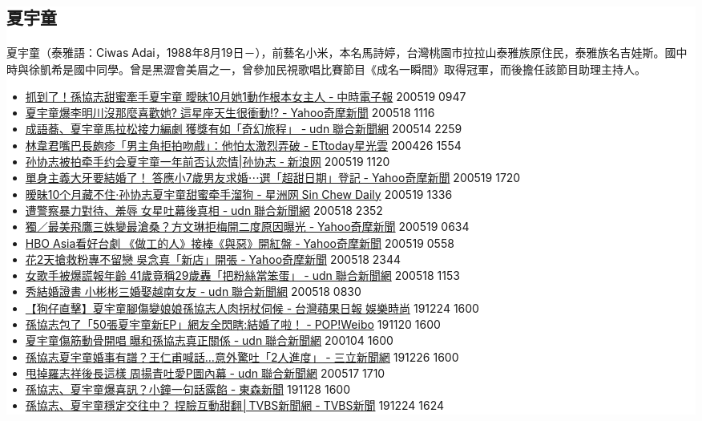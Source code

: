 ## 夏宇童

夏宇童（泰雅語：Ciwas Adai，1988年8月19日－），前藝名小米，本名馬詩婷，台灣桃園市拉拉山泰雅族原住民，泰雅族名吉娃斯。國中時與徐凱希是國中同學。曾是黑澀會美眉之一，曾參加民視歌唱比賽節目《成名一瞬間》取得冠軍，而後擔任該節目助理主持人。
- [抓到了！孫協志甜蜜牽手夏宇童 曖昧10月她1動作根本女主人 - 中時電子報](https://www.chinatimes.com/realtimenews/20200519001619-260404 "抓到了！孫協志甜蜜牽手夏宇童 曖昧10月她1動作根本女主人 - 中時電子報") 200519 0947
- [夏宇童爆李明川沒那麼喜歡她? 這星座天生很衝動!? - Yahoo奇摩新聞](https://tw.news.yahoo.com/%E5%A4%8F%E5%AE%87%E7%AB%A5%E7%88%86%E6%9D%8E%E6%98%8E%E5%B7%9D%E6%B2%92%E9%82%A3%E9%BA%BC%E5%96%9C%E6%AD%A1%E5%A5%B9-%E9%80%99%E6%98%9F%E5%BA%A7%E5%A4%A9%E7%94%9F%E5%BE%88%E8%A1%9D%E5%8B%95-024428838.html "夏宇童爆李明川沒那麼喜歡她? 這星座天生很衝動!? - Yahoo奇摩新聞") 200518 1116
- [成語蕎、夏宇童馬拉松接力編劇 獲獎有如「奇幻旅程」 - udn 聯合新聞網](https://stars.udn.com/star/story/10091/4564860 "成語蕎、夏宇童馬拉松接力編劇 獲獎有如「奇幻旅程」 - udn 聯合新聞網") 200514 2259
- [林韋君嘴巴長皰疹「男主角拒拍吻戲」：他怕太激烈弄破 - ETtoday星光雲](https://star.ettoday.net/news/1700509 "林韋君嘴巴長皰疹「男主角拒拍吻戲」：他怕太激烈弄破 - ETtoday星光雲") 200426 1554
- [孙协志被拍牵手约会夏宇童一年前否认恋情|孙协志 - 新浪网](https://ent.sina.com.cn/y/ygangtai/2020-05-19/doc-iircuyvi3866723.shtml "孙协志被拍牵手约会夏宇童一年前否认恋情|孙协志 - 新浪网") 200519 1120
- [單身主義大牙要結婚了！ 答應小7歲男友求婚⋯選「超甜日期」登記 - Yahoo奇摩新聞](https://tw.news.yahoo.com/%E5%96%AE%E8%BA%AB%E4%B8%BB%E7%BE%A9%E5%A4%A7%E7%89%99%E8%A6%81%E7%B5%90%E5%A9%9A%E4%BA%86%E7%AD%94%E6%87%89%E5%B0%8F7%E6%AD%B2%E7%94%B7%E5%8F%8B%E6%B1%82%E5%A9%9A%E9%81%B8520%E7%99%BB%E8%A8%98-092055745.html "單身主義大牙要結婚了！ 答應小7歲男友求婚⋯選「超甜日期」登記 - Yahoo奇摩新聞") 200519 1720
- [暧昧10个月藏不住·孙协志夏宇童甜蜜牵手溜狗 - 星洲网 Sin Chew Daily](https://www.sinchew.com.my/content/content_2274341.html "暧昧10个月藏不住·孙协志夏宇童甜蜜牵手溜狗 - 星洲网 Sin Chew Daily") 200519 1336
- [遭警察暴力對待、羞辱 女星吐幕後真相 - udn 聯合新聞網](https://stars.udn.com/star/story/10092/4573712 "遭警察暴力對待、羞辱 女星吐幕後真相 - udn 聯合新聞網") 200518 2352
- [獨／最美飛鷹三姝變最滄桑？方文琳拒梅開二度原因曝光 - Yahoo奇摩新聞](https://tw.news.yahoo.com/%E7%8D%A8-%E6%9C%80%E7%BE%8E%E9%A3%9B%E9%B7%B9%E4%B8%89%E5%A7%9D%E8%AE%8A%E6%9C%80%E6%BB%84%E6%A1%91-%E6%96%B9%E6%96%87%E7%90%B3%E6%8B%92%E6%A2%85%E9%96%8B%E4%BA%8C%E5%BA%A6%E5%8E%9F%E5%9B%A0%E6%9B%9D%E5%85%89-223434913.html "獨／最美飛鷹三姝變最滄桑？方文琳拒梅開二度原因曝光 - Yahoo奇摩新聞") 200519 0634
- [HBO Asia看好台劇 《做工的人》接棒《與惡》開紅盤 - Yahoo奇摩新聞](https://tw.news.yahoo.com/hbo-asia%E7%9C%8B%E5%A5%BD%E5%8F%B0%E5%8A%87-%E5%81%9A%E5%B7%A5%E7%9A%84%E4%BA%BA-%E6%8E%A5%E6%A3%92-%E8%88%87%E6%83%A1-215804492.html "HBO Asia看好台劇 《做工的人》接棒《與惡》開紅盤 - Yahoo奇摩新聞") 200519 0558
- [花2天搶救粉專不留戀 吳念真「新店」開張 - Yahoo奇摩新聞](https://tw.news.yahoo.com/%E8%8A%B12%E5%A4%A9%E6%90%B6%E6%95%91%E7%B2%89%E5%B0%88%E4%B8%8D%E7%95%99%E6%88%80-%E5%90%B3%E5%BF%B5%E7%9C%9F-%E6%96%B0%E5%BA%97-%E9%96%8B%E5%BC%B5-154434562.html "花2天搶救粉專不留戀 吳念真「新店」開張 - Yahoo奇摩新聞") 200518 2344
- [女歌手被爆謊報年齡 41歲竟稱29歲轟「把粉絲當笨蛋」 - udn 聯合新聞網](https://stars.udn.com/star/story/10089/4571759 "女歌手被爆謊報年齡 41歲竟稱29歲轟「把粉絲當笨蛋」 - udn 聯合新聞網") 200518 1153
- [秀結婚證書 小彬彬三婚娶越南女友 - udn 聯合新聞網](https://stars.udn.com/star/story/10091/4571401 "秀結婚證書 小彬彬三婚娶越南女友 - udn 聯合新聞網") 200518 0830
- [【狗仔直擊】夏宇童腳傷變娘娘孫協志人肉拐杖伺候 - 台灣蘋果日報 娛樂時尚](https://tw.appledaily.com/entertainment/20191224/HUZKZMGTKHXPNP74O6SQNN75K4/ "【狗仔直擊】夏宇童腳傷變娘娘孫協志人肉拐杖伺候 - 台灣蘋果日報 娛樂時尚") 191224 1600
- [孫協志包了「50張夏宇童新EP」網友全閃瞎:結婚了啦！ - POP!Weibo](https://ipop.sina.com.tw/posts/436518 "孫協志包了「50張夏宇童新EP」網友全閃瞎:結婚了啦！ - POP!Weibo") 191120 1600
- [夏宇童傷筋動骨開唱 曝和孫協志真正關係 - udn 聯合新聞網](https://stars.udn.com/star/story/10091/4267849 "夏宇童傷筋動骨開唱 曝和孫協志真正關係 - udn 聯合新聞網") 200104 1600
- [孫協志夏宇童婚事有譜？王仁甫喊話…意外驚吐「2人進度」 - 三立新聞網](https://www.setn.com/News.aspx?NewsID=660628 "孫協志夏宇童婚事有譜？王仁甫喊話…意外驚吐「2人進度」 - 三立新聞網") 191226 1600
- [甩掉羅志祥後長這樣 周揚青吐愛P圖內幕 - udn 聯合新聞網](https://stars.udn.com/star/story/10091/4570313 "甩掉羅志祥後長這樣 周揚青吐愛P圖內幕 - udn 聯合新聞網") 200517 1710
- [孫協志、夏宇童爆喜訊？小鐘一句話露餡 - 東森新聞](https://news.ebc.net.tw/news/entertainment/187873 "孫協志、夏宇童爆喜訊？小鐘一句話露餡 - 東森新聞") 191128 1600
- [孫協志、夏宇童穩定交往中？ 捏臉互動甜翻│TVBS新聞網 - TVBS新聞](https://news.tvbs.com.tw/entertainment/1253056 "孫協志、夏宇童穩定交往中？ 捏臉互動甜翻│TVBS新聞網 - TVBS新聞") 191224 1624
